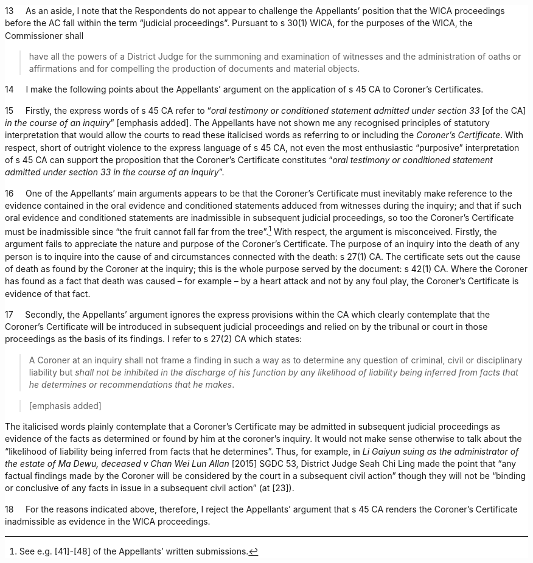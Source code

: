 13     As an aside, I note that the Respondents do not appear to challenge the Appellants’ position that the WICA proceedings before the AC fall within the term “judicial proceedings”. Pursuant to s 30(1) WICA, for the purposes of the WICA, the Commissioner shall

> have all the powers of a District Judge for the summoning and examination of witnesses and the administration of oaths or affirmations and for compelling the production of documents and material objects.

14     I make the following points about the Appellants’ argument on the application of s 45 CA to Coroner’s Certificates.

15     Firstly, the express words of s 45 CA refer to “_oral testimony or conditioned statement admitted under section 33_ \[of the CA\] _in the course of an inquiry_” \[emphasis added\]. The Appellants have not shown me any recognised principles of statutory interpretation that would allow the courts to read these italicised words as referring to or including the _Coroner’s Certificate_. With respect, short of outright violence to the express language of s 45 CA, not even the most enthusiastic “purposive” interpretation of s 45 CA can support the proposition that the Coroner’s Certificate constitutes “_oral testimony or conditioned statement admitted under section 33 in the course of an inquiry_”.

16     One of the Appellants’ main arguments appears to be that the Coroner’s Certificate must inevitably make reference to the evidence contained in the oral evidence and conditioned statements adduced from witnesses during the inquiry; and that if such oral evidence and conditioned statements are inadmissible in subsequent judicial proceedings, so too the Coroner’s Certificate must be inadmissible since “the fruit cannot fall far from the tree”.[^7] With respect, the argument is misconceived. Firstly, the argument fails to appreciate the nature and purpose of the Coroner’s Certificate. The purpose of an inquiry into the death of any person is to inquire into the cause of and circumstances connected with the death: s 27(1) CA. The certificate sets out the cause of death as found by the Coroner at the inquiry; this is the whole purpose served by the document: s 42(1) CA. Where the Coroner has found as a fact that death was caused – for example – by a heart attack and not by any foul play, the Coroner’s Certificate is evidence of that fact.

17     Secondly, the Appellants’ argument ignores the express provisions within the CA which clearly contemplate that the Coroner’s Certificate will be introduced in subsequent judicial proceedings and relied on by the tribunal or court in those proceedings as the basis of its findings. I refer to s 27(2) CA which states:

> A Coroner at an inquiry shall not frame a finding in such a way as to determine any question of criminal, civil or disciplinary liability but _shall not be inhibited in the discharge of his function by any likelihood of liability being inferred from facts that he determines or recommendations that he makes_.

> \[emphasis added\]

The italicised words plainly contemplate that a Coroner’s Certificate may be admitted in subsequent judicial proceedings as evidence of the facts as determined or found by him at the coroner’s inquiry. It would not make sense otherwise to talk about the “likelihood of liability being inferred from facts that he determines”. Thus, for example, in _Li Gaiyun suing as the administrator of the estate of Ma Dewu, deceased v Chan Wei Lun Allan_ <span class="citation">\[2015\] SGDC 53</span>, District Judge Seah Chi Ling made the point that “any factual findings made by the Coroner will be considered by the court in a subsequent civil action” though they will not be “binding or conclusive of any facts in issue in a subsequent civil action” (at \[23\]).

18     For the reasons indicated above, therefore, I reject the Appellants’ argument that s 45 CA renders the Coroner’s Certificate inadmissible as evidence in the WICA proceedings.


[^1]: \[3\]-\[10\] of the AC’s grounds of decision at pp 26-28 Vol 1 Record of Proceedings (“1ROP”).
[^2]: \[11\]-\[14\] of the AC’s grounds of decision at pp 28-29 1ROP.
[^3]: See e.g. \[2\] pf the CGH medical report of 21 September 2017 at p 78 Vol 2 Record of Proceedings (“2ROP”).
[^4]: \[25\] of the Coroner’s Certificate at p 75 2ROP.
[^5]: \[4\]-\[8\] of the Appellants’ Written Submissions.
[^6]: \[65\]-\[79\] of the Appellants’ Written Submissions.
[^7]: See e.g. \[41\]-\[48\] of the Appellants’ written submissions.
[^8]: pp 78-96 2ROP.
[^9]: p 173 Vol 3 Record of Proceedings (“3ROP”).
[^10]: p 172 3ROP.
[^11]: p 16 1ROP.
[^12]: pp 19-20 1ROP.
[^13]: p 172 3ROP.
[^14]: p 20 1ROP.
[^15]: pp 318-319 3ROP.
[^16]: p 319 3ROP.